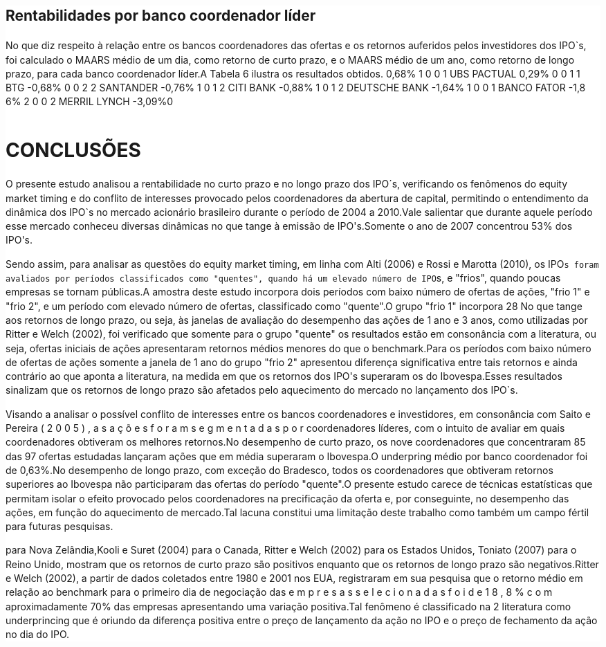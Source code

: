 
## Rentabilidades por banco coordenador líder

No que diz respeito à relação entre os bancos coordenadores das ofertas e os retornos auferidos pelos investidores dos IPO`s, foi calculado o MAARS médio de um dia, como retorno de curto prazo, e o MAARS médio de um ano, como retorno de longo prazo, para cada banco coordenador líder.A Tabela 6 ilustra os resultados obtidos.
0,68% 1 0 0 1 UBS PACTUAL 0,29% 0 0 1 1 BTG -0,68% 0 0 2 2 SANTANDER -0,76% 1 0 1 2 CITI BANK -0,88% 1 0 1 2 DEUTSCHE BANK -1,64% 1 0 0 1 BANCO FATOR -1,8 6% 2 0 0 2 MERRIL LYNCH -3,09%0

# CONCLUSÕES

O presente estudo analisou a rentabilidade no curto prazo e no longo prazo dos IPO´s, verificando os fenômenos do equity market timing e do conflito de interesses provocado pelos coordenadores da abertura de capital, permitindo o entendimento da dinâmica dos IPO`s no mercado acionário brasileiro durante o período de 2004 a 2010.Vale salientar que durante aquele período esse mercado conheceu diversas dinâmicas no que tange à emissão de IPO's.Somente o ano de 2007 concentrou 53% dos IPO's.

Sendo assim, para analisar as questões do equity market timing, em linha com Alti (2006) e Rossi e Marotta (2010), os IPO`s foram avaliados por períodos classificados como "quentes", quando há um elevado número de IPO`s, e "frios", quando poucas empresas se tornam públicas.A amostra deste estudo incorpora dois períodos com baixo número de ofertas de ações, "frio 1" e "frio 2", e um período com elevado número de ofertas, classificado como "quente".O grupo "frio 1" incorpora 28 No que tange aos retornos de longo prazo, ou seja, às janelas de avaliação do desempenho das ações de 1 ano e 3 anos, como utilizadas por Ritter e Welch (2002), foi verificado que somente para o grupo "quente" os resultados estão em consonância com a literatura, ou seja, ofertas iniciais de ações apresentaram retornos médios menores do que o benchmark.Para os períodos com baixo número de ofertas de ações somente a janela de 1 ano do grupo "frio 2" apresentou diferença significativa entre tais retornos e ainda contrário ao que aponta a literatura, na medida em que os retornos dos IPO's superaram os do Ibovespa.Esses resultados sinalizam que os retornos de longo prazo são afetados pelo aquecimento do mercado no lançamento dos IPO`s.

Visando a analisar o possível conflito de interesses entre os bancos coordenadores e investidores, em consonância com Saito e Pereira ( 2 0 0 5 ) , a s a ç õ e s f o r a m s e g m e n t a d a s p o r coordenadores líderes, com o intuito de avaliar em quais coordenadores obtiveram os melhores retornos.No desempenho de curto prazo, os nove coordenadores que concentraram 85 das 97 ofertas estudadas lançaram ações que em média superaram o Ibovespa.O underpring médio por banco coordenador foi de 0,63%.No desempenho de longo prazo, com exceção do Bradesco, todos os coordenadores que obtiveram retornos superiores ao Ibovespa não participaram das ofertas do período "quente".O presente estudo carece de técnicas estatísticas que permitam isolar o efeito provocado pelos coordenadores na precificação da oferta e, por conseguinte, no desempenho das ações, em função do aquecimento de mercado.Tal lacuna constitui uma limitação deste trabalho como também um campo fértil para futuras pesquisas.



para Nova Zelândia,Kooli e Suret (2004)  para o Canada, Ritter e Welch (2002) para os Estados Unidos, Toniato (2007) para o Reino Unido, mostram que os retornos de curto prazo são positivos enquanto que os retornos de longo prazo são negativos.Ritter e Welch (2002), a partir de dados coletados entre 1980 e 2001 nos EUA, registraram em sua pesquisa que o retorno médio em relação ao benchmark para o primeiro dia de negociação das e m p r e s a s s e l e c i o n a d a s f o i d e 1 8 , 8 % c o m aproximadamente 70% das empresas apresentando uma variação positiva.Tal fenômeno é classificado na 2 literatura como underprincing que é oriundo da diferença positiva entre o preço de lançamento da ação no IPO e o preço de fechamento da ação no dia do IPO.
